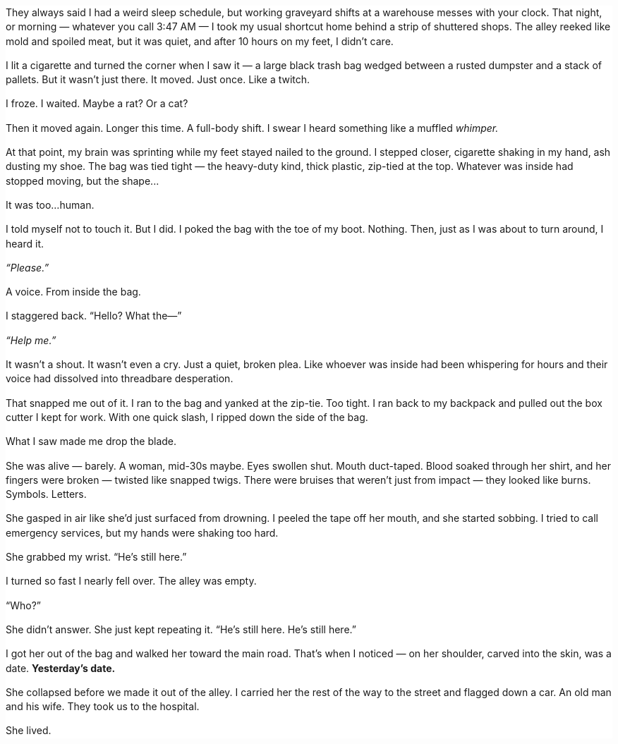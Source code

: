 They always said I had a weird sleep schedule, but working graveyard shifts at a warehouse messes with your clock. That night, or morning — whatever you call 3:47 AM — I took my usual shortcut home behind a strip of shuttered shops. The alley reeked like mold and spoiled meat, but it was quiet, and after 10 hours on my feet, I didn’t care.

I lit a cigarette and turned the corner when I saw it — a large black trash bag wedged between a rusted dumpster and a stack of pallets. But it wasn’t just there. It moved. Just once. Like a twitch.

I froze. I waited. Maybe a rat? Or a cat?

Then it moved again. Longer this time. A full-body shift. I swear I heard something like a muffled *whimper.*

At that point, my brain was sprinting while my feet stayed nailed to the ground. I stepped closer, cigarette shaking in my hand, ash dusting my shoe. The bag was tied tight — the heavy-duty kind, thick plastic, zip-tied at the top. Whatever was inside had stopped moving, but the shape...

It was too…human.

I told myself not to touch it. But I did. I poked the bag with the toe of my boot. Nothing. Then, just as I was about to turn around, I heard it.

*“Please.”*

A voice. From inside the bag.

I staggered back. “Hello? What the—”

*“Help me.”*

It wasn’t a shout. It wasn’t even a cry. Just a quiet, broken plea. Like whoever was inside had been whispering for hours and their voice had dissolved into threadbare desperation.

That snapped me out of it. I ran to the bag and yanked at the zip-tie. Too tight. I ran back to my backpack and pulled out the box cutter I kept for work. With one quick slash, I ripped down the side of the bag.

What I saw made me drop the blade.

She was alive — barely. A woman, mid-30s maybe. Eyes swollen shut. Mouth duct-taped. Blood soaked through her shirt, and her fingers were broken — twisted like snapped twigs. There were bruises that weren’t just from impact — they looked like burns. Symbols. Letters.

She gasped in air like she’d just surfaced from drowning. I peeled the tape off her mouth, and she started sobbing. I tried to call emergency services, but my hands were shaking too hard.

She grabbed my wrist. “He’s still here.”

I turned so fast I nearly fell over. The alley was empty.

“Who?”

She didn’t answer. She just kept repeating it. “He’s still here. He’s still here.”

I got her out of the bag and walked her toward the main road. That’s when I noticed — on her shoulder, carved into the skin, was a date. **Yesterday’s date.**

She collapsed before we made it out of the alley. I carried her the rest of the way to the street and flagged down a car. An old man and his wife. They took us to the hospital.

She lived.
